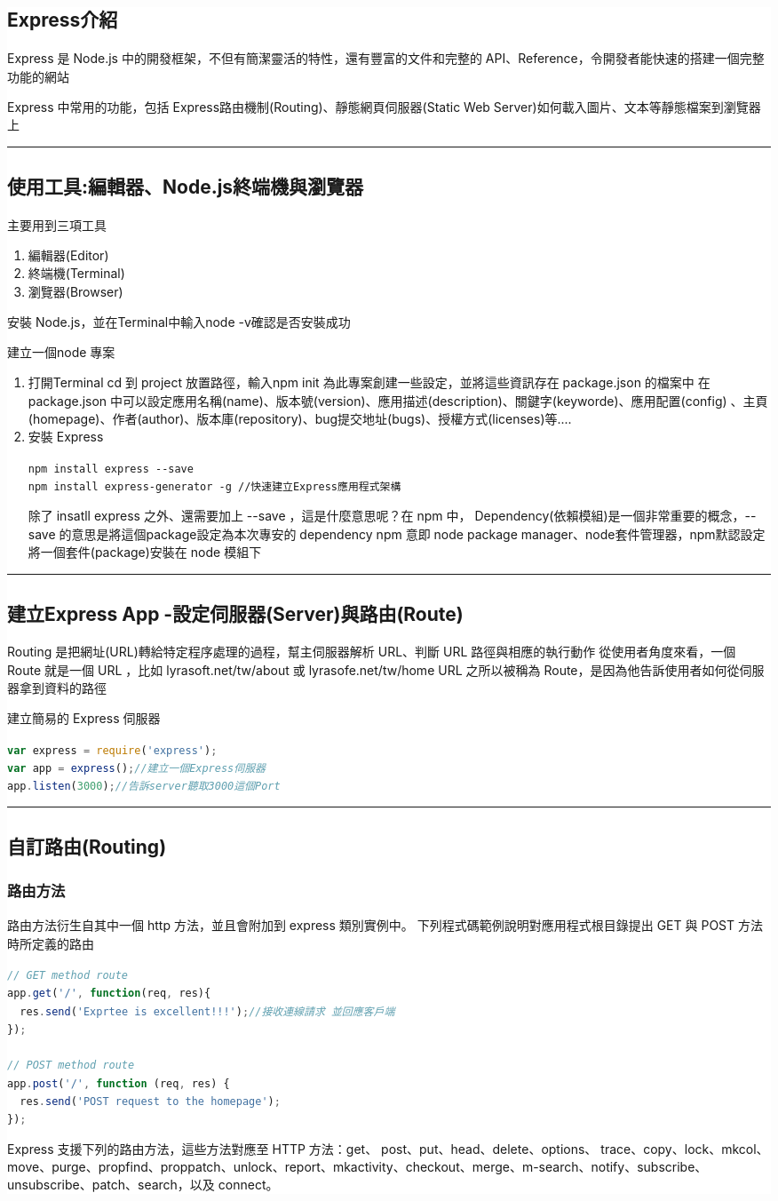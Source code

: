 ## Express介紹
Express 是 Node.js 中的開發框架，不但有簡潔靈活的特性，還有豐富的文件和完整的 API、Reference，令開發者能快速的搭建一個完整功能的網站

Express 中常用的功能，包括 Express路由機制(Routing)、靜態網頁伺服器(Static Web Server)如何載入圖片、文本等靜態檔案到瀏覽器上 

***
## 使用工具:編輯器、Node.js終端機與瀏覽器

主要用到三項工具
1. 編輯器(Editor)
2. 終端機(Terminal)
3. 瀏覽器(Browser)

安裝 Node.js，並在Terminal中輸入node -v確認是否安裝成功

建立一個node 專案
1. 打開Terminal cd 到 project 放置路徑，輸入npm init 為此專案創建一些設定，並將這些資訊存在 package.json 的檔案中
   在 package.json 中可以設定應用名稱(name)、版本號(version)、應用描述(description)、關鍵字(keyworde)、應用配置(config)
   、主頁(homepage)、作者(author)、版本庫(repository)、bug提交地址(bugs)、授權方式(licenses)等....
2. 安裝 Express 
   ```
   npm install express --save
   npm install express-generator -g //快速建立Express應用程式架構
   ```
   除了 insatll express 之外、還需要加上 --save ，這是什麼意思呢？在 npm 中， Dependency(依賴模組)是一個非常重要的概念，--save 
   的意思是將這個package設定為本次專安的 dependency
   npm 意即 node package manager、node套件管理器，npm默認設定將一個套件(package)安裝在 node 模組下
   
***
## 建立Express App -設定伺服器(Server)與路由(Route)

Routing 是把網址(URL)轉給特定程序處理的過程，幫主伺服器解析 URL、判斷 URL 路徑與相應的執行動作
從使用者角度來看，一個 Route 就是一個 URL ，比如 lyrasoft.net/tw/about 或 lyrasofe.net/tw/home
URL 之所以被稱為 Route，是因為他告訴使用者如何從伺服器拿到資料的路徑

建立簡易的 Express 伺服器
```javascript
var express = require('express');
var app = express();//建立一個Express伺服器
app.listen(3000);//告訴server聽取3000這個Port
```

***
## 自訂路由(Routing)

### 路由方法
路由方法衍生自其中一個 http 方法，並且會附加到 express 類別實例中。
下列程式碼範例說明對應用程式根目錄提出 GET 與 POST 方法時所定義的路由
```javascript
// GET method route
app.get('/', function(req, res){
  res.send('Exprtee is excellent!!!');//接收連線請求 並回應客戶端
});

// POST method route
app.post('/', function (req, res) {
  res.send('POST request to the homepage');
});
```
Express 支援下列的路由方法，這些方法對應至 HTTP 方法：get、 post、put、head、delete、options、 trace、copy、lock、mkcol、move、purge、propfind、proppatch、unlock、report、mkactivity、checkout、merge、m-search、notify、subscribe、unsubscribe、patch、search，以及 connect。
